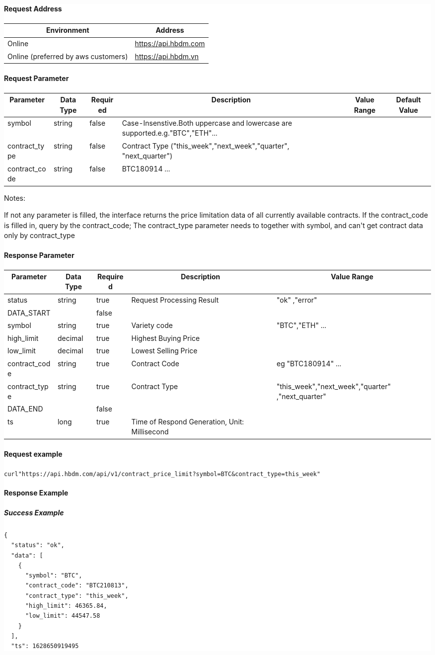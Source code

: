 #### Request Address

| Environment                         | Address              |
| ----------------------------------- | -------------------- |
| Online                              | https://api.hbdm.com |
| Online (preferred by aws customers) | https://api.hbdm.vn  |

#### Request Parameter

| Parameter     | Data Type | Required | Description                                                                   | Value Range | Default Value |
| ------------- | --------- | -------- | ----------------------------------------------------------------------------- | ----------- | ------------- |
| symbol        | string    | false    | Case-Insenstive.Both uppercase and lowercase are supported.e.g."BTC","ETH"... |             |               |
| contract_type | string    | false    | Contract Type ("this_week","next_week","quarter", "next_quarter")             |             |               |
| contract_code | string    | false    | BTC180914 ...                                                                 |             |               |

Notes:

If not any parameter is filled, the interface returns the price limitation data
of all currently available contracts. If the contract_code is filled in, query
by the contract_code; The contract_type parameter needs to together with symbol,
and can't get contract data only by contract_type

#### Response Parameter

| Parameter     | Data Type | Required | Description                                   | Value Range                                       |
| ------------- | --------- | -------- | --------------------------------------------- | ------------------------------------------------- |
| status        | string    | true     | Request Processing Result                     | "ok" ,"error"                                     |
| DATA_START    |           | false    |                                               |                                                   |
| symbol        | string    | true     | Variety code                                  | "BTC","ETH" ...                                   |
| high_limit    | decimal   | true     | Highest Buying Price                          |                                                   |
| low_limit     | decimal   | true     | Lowest Selling Price                          |                                                   |
| contract_code | string    | true     | Contract Code                                 | eg "BTC180914" ...                                |
| contract_type | string    | true     | Contract Type                                 | "this_week","next_week","quarter" ,"next_quarter" |
| DATA_END      |           | false    |                                               |                                                   |
| ts            | long      | true     | Time of Respond Generation, Unit: Millisecond |                                                   |

#### Request example

`curl"https://api.hbdm.com/api/v1/contract_price_limit?symbol=BTC&contract_type=this_week"`

#### Response Example

##### Success Example

```
{
  "status": "ok",
  "data": [
    {
      "symbol": "BTC",
      "contract_code": "BTC210813",
      "contract_type": "this_week",
      "high_limit": 46365.84,
      "low_limit": 44547.58
    }
  ],
  "ts": 1628650919495
```